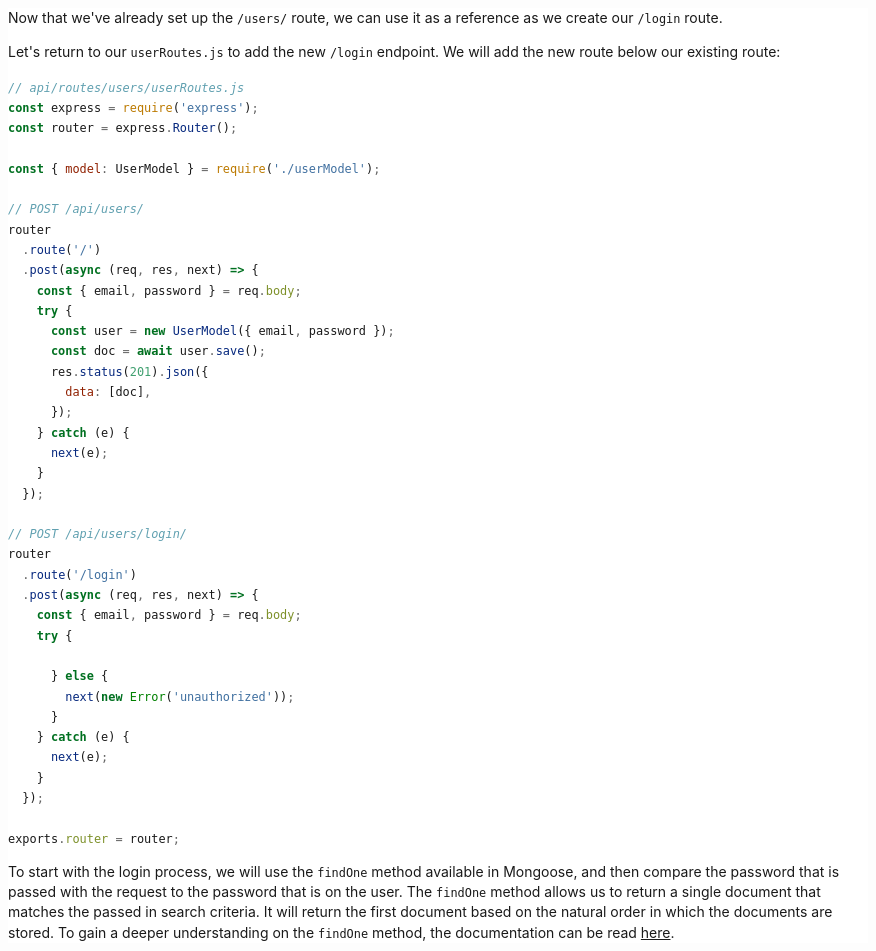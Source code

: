 Now that we've already set up the `/users/` route, we can use it as a reference as we create our `/login` route.

Let's return to our `userRoutes.js` to add the new `/login` endpoint. We will add the new route below our existing route:

```javascript
// api/routes/users/userRoutes.js
const express = require('express');
const router = express.Router();

const { model: UserModel } = require('./userModel');

// POST /api/users/
router
  .route('/')
  .post(async (req, res, next) => {
    const { email, password } = req.body;
    try {
      const user = new UserModel({ email, password });
      const doc = await user.save();
      res.status(201).json({
        data: [doc],
      });
    } catch (e) {
      next(e);
    }
  });

// POST /api/users/login/
router
  .route('/login')
  .post(async (req, res, next) => {
    const { email, password } = req.body;
    try {
      
      } else {
        next(new Error('unauthorized'));
      }
    } catch (e) {
      next(e);
    }
  });

exports.router = router;
```

To start with the login process, we will use the `findOne` method available in Mongoose, and then compare the password that is passed with the request to the password that is on the user. The `findOne` method allows us to return a single document that matches the passed in search criteria. It will return the first document based on the natural order in which the documents are stored. To gain a deeper understanding on the `findOne` method, the documentation can be read [here](https://docs.mongodb.com/manual/reference/method/db.collection.findOne/). 
